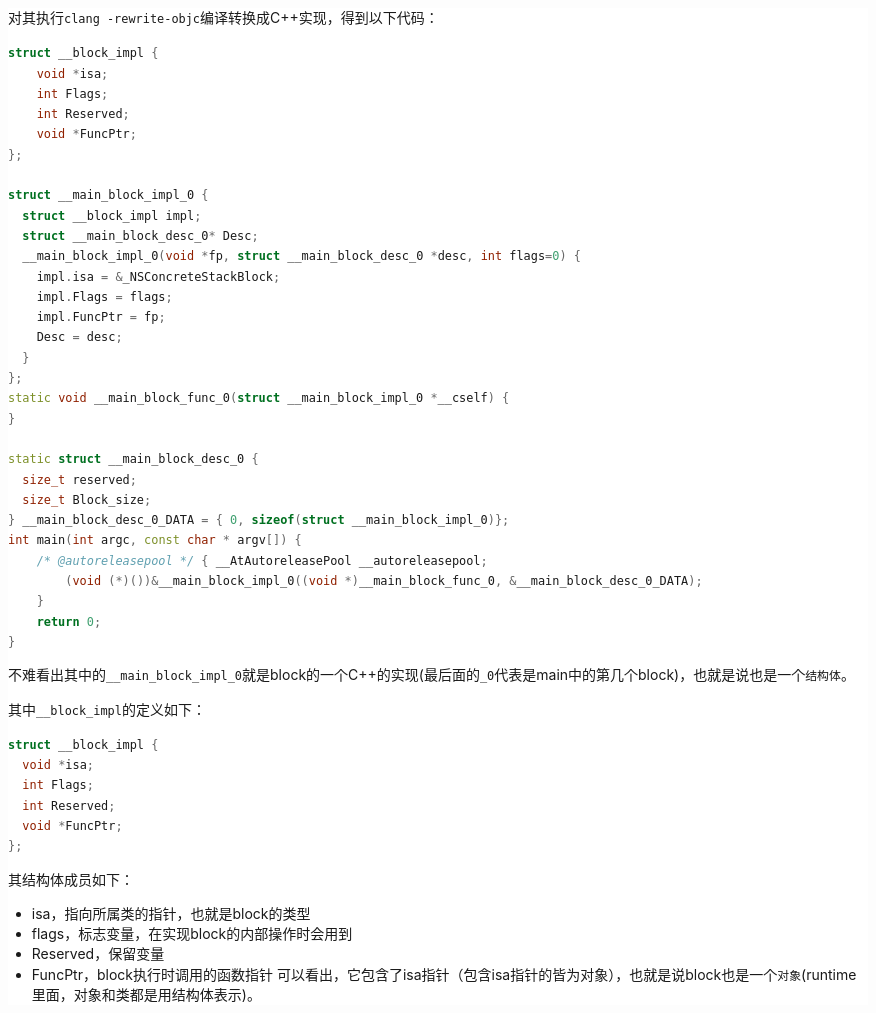 对其执行`clang -rewrite-objc`编译转换成C++实现，得到以下代码：



```cpp
struct __block_impl {
    void *isa;
    int Flags;
    int Reserved;
    void *FuncPtr;
};

struct __main_block_impl_0 {
  struct __block_impl impl;
  struct __main_block_desc_0* Desc;
  __main_block_impl_0(void *fp, struct __main_block_desc_0 *desc, int flags=0) {
    impl.isa = &_NSConcreteStackBlock;
    impl.Flags = flags;
    impl.FuncPtr = fp;
    Desc = desc;
  }
};
static void __main_block_func_0(struct __main_block_impl_0 *__cself) {
}

static struct __main_block_desc_0 {
  size_t reserved;
  size_t Block_size;
} __main_block_desc_0_DATA = { 0, sizeof(struct __main_block_impl_0)};
int main(int argc, const char * argv[]) {
    /* @autoreleasepool */ { __AtAutoreleasePool __autoreleasepool;
        (void (*)())&__main_block_impl_0((void *)__main_block_func_0, &__main_block_desc_0_DATA);
    }
    return 0;
}
```

不难看出其中的`__main_block_impl_0`就是block的一个C++的实现(最后面的`_0`代表是main中的第几个block)，也就是说也是一个`结构体`。

其中`__block_impl`的定义如下：



```cpp
struct __block_impl {
  void *isa;
  int Flags;
  int Reserved;
  void *FuncPtr;
};
```

其结构体成员如下：

- isa，指向所属类的指针，也就是block的类型
- flags，标志变量，在实现block的内部操作时会用到
- Reserved，保留变量
- FuncPtr，block执行时调用的函数指针
  可以看出，它包含了isa指针（包含isa指针的皆为对象），也就是说block也是一个`对象`(runtime里面，对象和类都是用结构体表示)。
